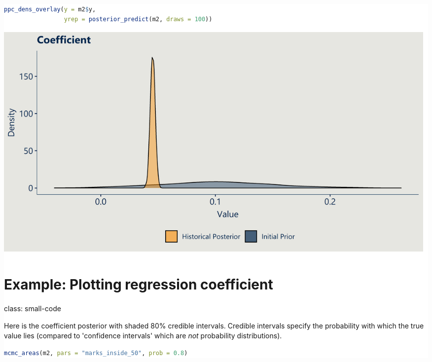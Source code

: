 
```r
ppc_dens_overlay(y = m2$y,
                 yrep = posterior_predict(m2, draws = 100))
```

<img src="r-club-intro-to-bayes-figure/unnamed-chunk-15-1.png" title="plot of chunk unnamed-chunk-15" alt="plot of chunk unnamed-chunk-15" width="850px" height="450px" />

Example: Plotting regression coefficient
========================================================
class: small-code

Here is the coefficient posterior with shaded 80% credible intervals. Credible intervals specify the probability with which the true value lies (compared to 'confidence intervals' which are *not* probability distributions).


```r
mcmc_areas(m2, pars = "marks_inside_50", prob = 0.8)
```
